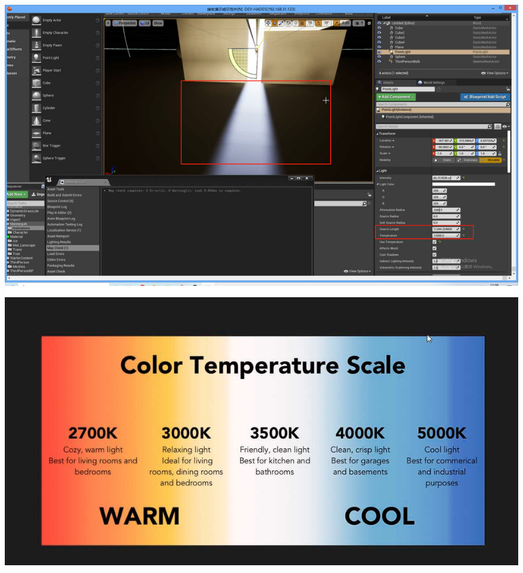 



![image-20200724110901102](./images/image-20200724110901102.png)



![image-20200724111022323](./images/image-20200724111022323.png)
